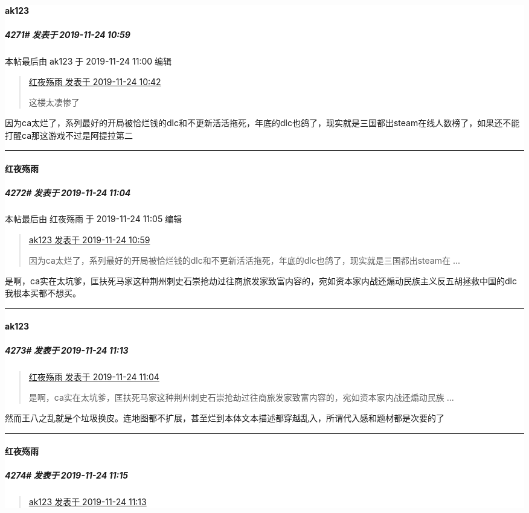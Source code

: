 ####  ak123  
##### 4271#       发表于 2019-11-24 10:59



 本帖最后由 ak123 于 2019-11-24 11:00 编辑 
<blockquote><a href="httphttps://bbs.saraba1st.com/2b/forum.php?mod=redirect&amp;goto=findpost&amp;pid=45605896&amp;ptid=1574255" target="_blank">红夜殇雨 发表于 2019-11-24 10:42</a>

这楼太凄惨了</blockquote>
因为ca太烂了，系列最好的开局被恰烂钱的dlc和不更新活活拖死，年底的dlc也鸽了，现实就是三国都出steam在线人数榜了，如果还不能打醒ca那这游戏不过是阿提拉第二







-----

####  红夜殇雨  
##### 4272#       发表于 2019-11-24 11:04



 本帖最后由 红夜殇雨 于 2019-11-24 11:05 编辑 
<blockquote><a href="httphttps://bbs.saraba1st.com/2b/forum.php?mod=redirect&amp;goto=findpost&amp;pid=45606011&amp;ptid=1574255" target="_blank">ak123 发表于 2019-11-24 10:59</a>

因为ca太烂了，系列最好的开局被恰烂钱的dlc和不更新活活拖死，年底的dlc也鸽了，现实就是三国都出steam在 ...</blockquote>
是啊，ca实在太坑爹，匡扶死马家这种荆州刺史石崇抢劫过往商旅发家致富内容的，宛如资本家内战还煽动民族主义反五胡拯救中国的dlc我根本买都不想买。







-----

####  ak123  
##### 4273#       发表于 2019-11-24 11:13



<blockquote><a href="httphttps://bbs.saraba1st.com/2b/forum.php?mod=redirect&amp;goto=findpost&amp;pid=45606049&amp;ptid=1574255" target="_blank">红夜殇雨 发表于 2019-11-24 11:04</a>

是啊，ca实在太坑爹，匡扶死马家这种荆州刺史石崇抢劫过往商旅发家致富内容的，宛如资本家内战还煽动民族 ...</blockquote>
然而王八之乱就是个垃圾换皮。连地图都不扩展，甚至烂到本体文本描述都穿越乱入，所谓代入感和题材都是次要的了







-----

####  红夜殇雨  
##### 4274#       发表于 2019-11-24 11:15



<blockquote><a href="httphttps://bbs.saraba1st.com/2b/forum.php?mod=redirect&amp;goto=findpost&amp;pid=45606122&amp;ptid=1574255" target="_blank">ak123 发表于 2019-11-24 11:13</a>
